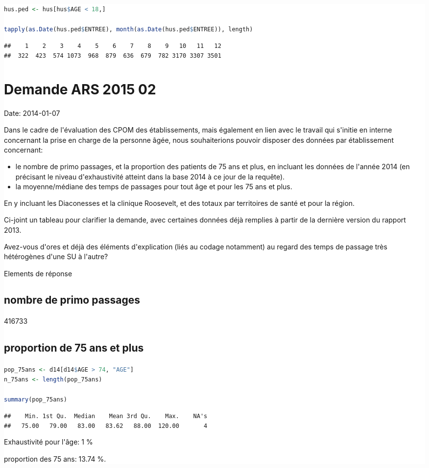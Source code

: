 ```r
hus.ped <- hus[hus$AGE < 18,]

tapply(as.Date(hus.ped$ENTREE), month(as.Date(hus.ped$ENTREE)), length)
```

```
##    1    2    3    4    5    6    7    8    9   10   11   12 
##  322  423  574 1073  968  879  636  679  782 3170 3307 3501
```



Demande ARS 2015 02
===================

Date: 2014-01-07

Dans le cadre de l'évaluation des CPOM des établissements, mais également en lien avec le travail qui s'initie en interne concernant la prise en charge de la personne âgée, nous souhaiterions pouvoir disposer des données par établissement concernant:
- le nombre de primo passages, et la proportion des patients de 75 ans et plus, en incluant les données de l'année 2014 (en précisant le niveau d'exhaustivité atteint dans la base 2014 à ce jour de la requête).
- la moyenne/médiane des temps de passages pour tout âge et pour les 75 ans et plus.
 
En y incluant les Diaconesses et la clinique Roosevelt, et des totaux par territoires de santé et pour la région.
 
Ci-joint un tableau pour clarifier la demande, avec certaines données déjà remplies à partir de la dernière version du rapport 2013.
 
Avez-vous d'ores et déjà des éléments d'explication (liés au codage notamment) au regard des temps de passage très hétérogènes d'une SU à l'autre?

Elements de réponse

nombre de primo passages
------------------------
416733

proportion de 75 ans et plus
----------------------------

```r
pop_75ans <- d14[d14$AGE > 74, "AGE"]
n_75ans <- length(pop_75ans)

summary(pop_75ans)
```

```
##    Min. 1st Qu.  Median    Mean 3rd Qu.    Max.    NA's 
##   75.00   79.00   83.00   83.62   88.00  120.00       4
```
Exhaustivité pour l'âge: 1 %

proportion des 75 ans: 13.74 %.
